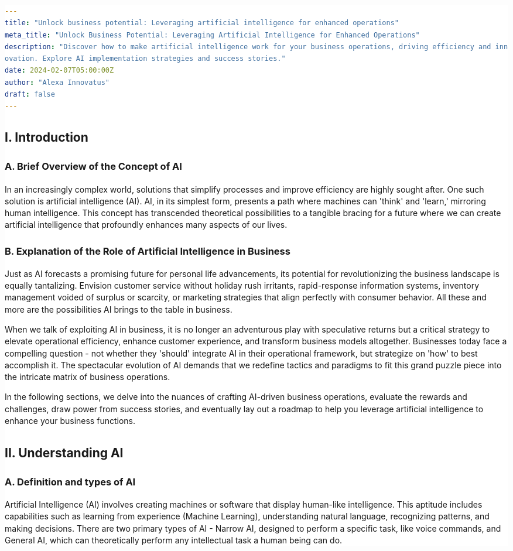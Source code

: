 ```yaml
---
title: "Unlock business potential: Leveraging artificial intelligence for enhanced operations"
meta_title: "Unlock Business Potential: Leveraging Artificial Intelligence for Enhanced Operations"
description: "Discover how to make artificial intelligence work for your business operations, driving efficiency and innovation. Explore AI implementation strategies and success stories."
date: 2024-02-07T05:00:00Z
author: "Alexa Innovatus"
draft: false
---
```


## I. Introduction

### A. Brief Overview of the Concept of AI

In an increasingly complex world, solutions that simplify processes and improve efficiency are highly sought after. One such solution is artificial intelligence (AI). AI, in its simplest form, presents a path where machines can 'think' and 'learn,' mirroring human intelligence. This concept has transcended theoretical possibilities to a tangible bracing for a future where we can create artificial intelligence that profoundly enhances many aspects of our lives.

### B. Explanation of the Role of Artificial Intelligence in Business

Just as AI forecasts a promising future for personal life advancements, its potential for revolutionizing the business landscape is equally tantalizing. Envision customer service without holiday rush irritants, rapid-response information systems, inventory management voided of surplus or scarcity, or marketing strategies that align perfectly with consumer behavior. All these and more are the possibilities AI brings to the table in business.

When we talk of exploiting AI in business, it is no longer an adventurous play with speculative returns but a critical strategy to elevate operational efficiency, enhance customer experience, and transform business models altogether. Businesses today face a compelling question - not whether they 'should' integrate AI in their operational framework, but strategize on 'how' to best accomplish it. The spectacular evolution of AI demands that we redefine tactics and paradigms to fit this grand puzzle piece into the intricate matrix of business operations. 

In the following sections, we delve into the nuances of crafting AI-driven business operations, evaluate the rewards and challenges, draw power from success stories, and eventually lay out a roadmap to help you leverage artificial intelligence to enhance your business functions.

## II. Understanding AI

### A. Definition and types of AI

Artificial Intelligence (AI) involves creating machines or software that display human-like intelligence. This aptitude includes capabilities such as learning from experience (Machine Learning), understanding natural language, recognizing patterns, and making decisions. There are two primary types of AI - Narrow AI, designed to perform a specific task, like voice commands, and General AI, which can theoretically perform any intellectual task a human being can do.
